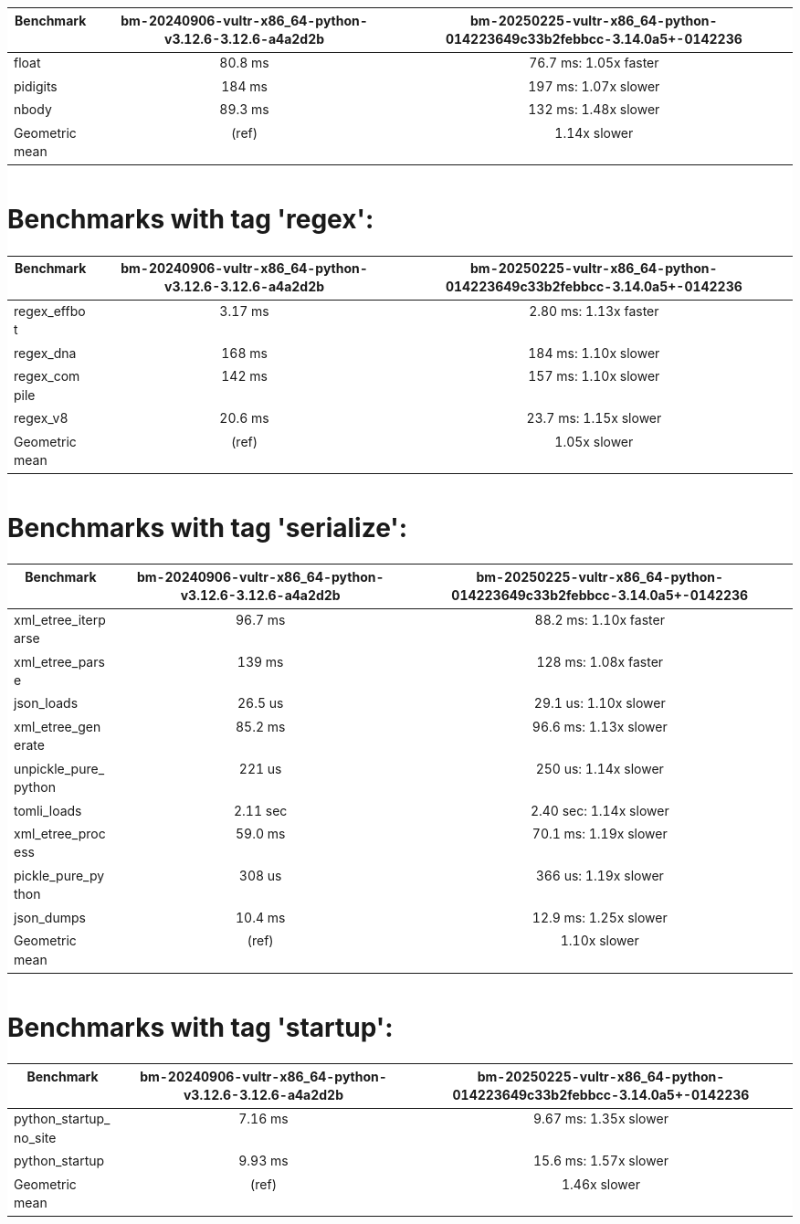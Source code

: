 | Benchmark      | bm-20240906-vultr-x86_64-python-v3.12.6-3.12.6-a4a2d2b | bm-20250225-vultr-x86_64-python-014223649c33b2febbcc-3.14.0a5+-0142236 |
|----------------|:------------------------------------------------------:|:----------------------------------------------------------------------:|
| float          | 80.8 ms                                                | 76.7 ms: 1.05x faster                                                  |
| pidigits       | 184 ms                                                 | 197 ms: 1.07x slower                                                   |
| nbody          | 89.3 ms                                                | 132 ms: 1.48x slower                                                   |
| Geometric mean | (ref)                                                  | 1.14x slower                                                           |

Benchmarks with tag 'regex':
============================

| Benchmark      | bm-20240906-vultr-x86_64-python-v3.12.6-3.12.6-a4a2d2b | bm-20250225-vultr-x86_64-python-014223649c33b2febbcc-3.14.0a5+-0142236 |
|----------------|:------------------------------------------------------:|:----------------------------------------------------------------------:|
| regex_effbot   | 3.17 ms                                                | 2.80 ms: 1.13x faster                                                  |
| regex_dna      | 168 ms                                                 | 184 ms: 1.10x slower                                                   |
| regex_compile  | 142 ms                                                 | 157 ms: 1.10x slower                                                   |
| regex_v8       | 20.6 ms                                                | 23.7 ms: 1.15x slower                                                  |
| Geometric mean | (ref)                                                  | 1.05x slower                                                           |

Benchmarks with tag 'serialize':
================================

| Benchmark            | bm-20240906-vultr-x86_64-python-v3.12.6-3.12.6-a4a2d2b | bm-20250225-vultr-x86_64-python-014223649c33b2febbcc-3.14.0a5+-0142236 |
|----------------------|:------------------------------------------------------:|:----------------------------------------------------------------------:|
| xml_etree_iterparse  | 96.7 ms                                                | 88.2 ms: 1.10x faster                                                  |
| xml_etree_parse      | 139 ms                                                 | 128 ms: 1.08x faster                                                   |
| json_loads           | 26.5 us                                                | 29.1 us: 1.10x slower                                                  |
| xml_etree_generate   | 85.2 ms                                                | 96.6 ms: 1.13x slower                                                  |
| unpickle_pure_python | 221 us                                                 | 250 us: 1.14x slower                                                   |
| tomli_loads          | 2.11 sec                                               | 2.40 sec: 1.14x slower                                                 |
| xml_etree_process    | 59.0 ms                                                | 70.1 ms: 1.19x slower                                                  |
| pickle_pure_python   | 308 us                                                 | 366 us: 1.19x slower                                                   |
| json_dumps           | 10.4 ms                                                | 12.9 ms: 1.25x slower                                                  |
| Geometric mean       | (ref)                                                  | 1.10x slower                                                           |

Benchmarks with tag 'startup':
==============================

| Benchmark              | bm-20240906-vultr-x86_64-python-v3.12.6-3.12.6-a4a2d2b | bm-20250225-vultr-x86_64-python-014223649c33b2febbcc-3.14.0a5+-0142236 |
|------------------------|:------------------------------------------------------:|:----------------------------------------------------------------------:|
| python_startup_no_site | 7.16 ms                                                | 9.67 ms: 1.35x slower                                                  |
| python_startup         | 9.93 ms                                                | 15.6 ms: 1.57x slower                                                  |
| Geometric mean         | (ref)                                                  | 1.46x slower                                                           |
